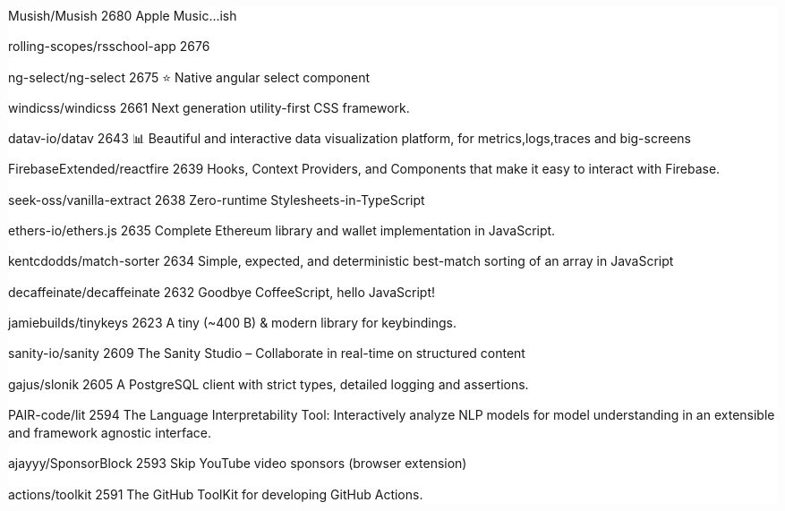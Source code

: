 
Musish/Musish                              2680
Apple Music...ish 


rolling-scopes/rsschool-app                2676



ng-select/ng-select                        2675
:star: Native angular select component


windicss/windicss                          2661
Next generation utility-first CSS framework.


datav-io/datav                             2643
📊 Beautiful and interactive data visualization platform, for metrics,logs,traces and big-screens


FirebaseExtended/reactfire                 2639
Hooks, Context Providers, and Components that make it easy to interact with Firebase.


seek-oss/vanilla-extract                   2638
Zero-runtime Stylesheets-in-TypeScript


ethers-io/ethers.js                        2635
Complete Ethereum library and wallet implementation in JavaScript.


kentcdodds/match-sorter                    2634
Simple, expected, and deterministic best-match sorting of an array in JavaScript


decaffeinate/decaffeinate                  2632
Goodbye CoffeeScript, hello JavaScript!


jamiebuilds/tinykeys                       2623
A tiny (~400 B) & modern library for keybindings.


sanity-io/sanity                           2609
The Sanity Studio – Collaborate in real-time on structured content


gajus/slonik                               2605
A PostgreSQL client with strict types, detailed logging and assertions.


PAIR-code/lit                              2594
The Language Interpretability Tool: Interactively analyze NLP models for model understanding in an extensible and framework agnostic interface.


ajayyy/SponsorBlock                        2593
Skip YouTube video sponsors (browser extension)


actions/toolkit                            2591
The GitHub ToolKit for developing GitHub Actions.

